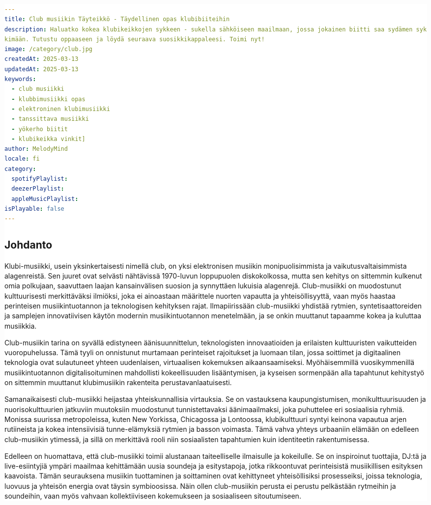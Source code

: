 ```yaml
---
title: Club musiikin Täyteikkö - Täydellinen opas klubibiiteihin
description: Haluatko kokea klubikeikkojen sykkeen - sukella sähköiseen maailmaan, jossa jokainen biitti saa sydämen sykkimään. Tutustu oppaaseen ja löydä seuraava suosikkikappaleesi. Toimi nyt!
image: /category/club.jpg
createdAt: 2025-03-13
updatedAt: 2025-03-13
keywords:
  - club musiikki
  - klubbimusiikki opas
  - elektroninen klubimusiikki
  - tanssittava musiikki
  - yökerho biitit
  - klubikeikka vinkit]
author: MelodyMind
locale: fi
category:
  spotifyPlaylist:
  deezerPlaylist:
  appleMusicPlaylist:
isPlayable: false
---
```


## Johdanto

Klubi-musiikki, usein yksinkertaisesti nimellä club, on yksi elektronisen musiikin monipuolisimmista ja vaikutusvaltaisimmista alagenreistä. Sen juuret ovat selvästi nähtävissä 1970-luvun loppupuolen diskokolkossa, mutta sen kehitys on sittemmin kulkenut omia polkujaan, saavuttaen laajan kansainvälisen suosion ja synnyttäen lukuisia alagenrejä. Club-musiikki on muodostunut kulttuurisesti merkittäväksi ilmiöksi, joka ei ainoastaan määrittele nuorten vapautta ja yhteisöllisyyttä, vaan myös haastaa perinteisen musiikintuotannon ja teknologisen kehityksen rajat. Ilmapiirissään club-musiikki yhdistää rytmien, syntetisaattoreiden ja samplejen innovatiivisen käytön modernin musiikintuotannon menetelmään, ja se onkin muuttanut tapaamme kokea ja kuluttaa musiikkia.

Club-musiikin tarina on syvällä edistyneen äänisuunnittelun, teknologisten innovaatioiden ja erilaisten kulttuuristen vaikutteiden vuoropuhelussa. Tämä tyyli on onnistunut murtamaan perinteiset rajoitukset ja luomaan tilan, jossa soittimet ja digitaalinen teknologia ovat sulautuneet yhteen uudenlaisen, virtuaalisen kokemuksen aikaansaamiseksi. Myöhäisemmillä vuosikymmenillä musiikintuotannon digitalisoituminen mahdollisti kokeellisuuden lisääntymisen, ja kyseisen sormenpään alla tapahtunut kehitystyö on sittemmin muuttanut klubimusiikin rakenteita perustavanlaatuisesti.

Samanaikaisesti club-musiikki heijastaa yhteiskunnallisia virtauksia. Se on vastauksena kaupungistumisen, monikulttuurisuuden ja nuorisokulttuurien jatkuviin muutoksiin muodostunut tunnistettavaksi äänimaailmaksi, joka puhuttelee eri sosiaalisia ryhmiä. Monissa suurissa metropoleissa, kuten New Yorkissa, Chicagossa ja Lontoossa, klubikulttuuri syntyi keinona vapautua arjen rutiineista ja kokea intensiivisiä tunne-elämyksiä rytmien ja basson voimasta. Tämä vahva yhteys urbaaniin elämään on edelleen club-musiikin ytimessä, ja sillä on merkittävä rooli niin sosiaalisten tapahtumien kuin identiteetin rakentumisessa.

Edelleen on huomattava, että club-musiikki toimii alustanaan taiteelliselle ilmaisulle ja kokeilulle. Se on inspiroinut tuottajia, DJ:tä ja live-esiintyjiä ympäri maailmaa kehittämään uusia soundeja ja esitystapoja, jotka rikkoontuvat perinteisistä musiikillisen esityksen kaavoista. Tämän seurauksena musiikin tuottaminen ja soittaminen ovat kehittyneet yhteisöllisiksi prosesseiksi, joissa teknologia, luovuus ja yhteisön energia ovat täysin symbioosissa. Näin ollen club-musiikin perusta ei perustu pelkästään rytmeihin ja soundeihin, vaan myös vahvaan kollektiiviseen kokemukseen ja sosiaaliseen sitoutumiseen.
